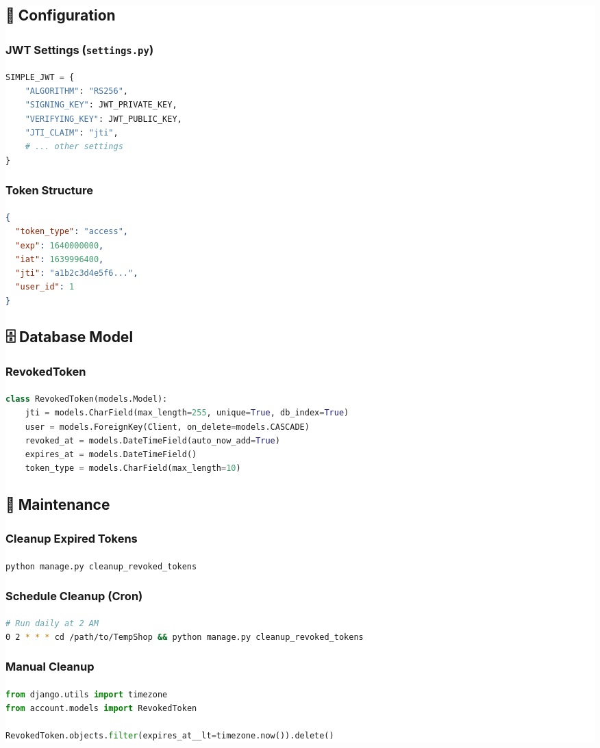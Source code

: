 ## 🔧 Configuration

### JWT Settings (`settings.py`)
```python
SIMPLE_JWT = {
    "ALGORITHM": "RS256",
    "SIGNING_KEY": JWT_PRIVATE_KEY,
    "VERIFYING_KEY": JWT_PUBLIC_KEY,
    "JTI_CLAIM": "jti",
    # ... other settings
}
```

### Token Structure
```json
{
  "token_type": "access",
  "exp": 1640000000,
  "iat": 1639996400,
  "jti": "a1b2c3d4e5f6...",
  "user_id": 1
}
```

## 🗄️ Database Model

### RevokedToken
```python
class RevokedToken(models.Model):
    jti = models.CharField(max_length=255, unique=True, db_index=True)
    user = models.ForeignKey(Client, on_delete=models.CASCADE)
    revoked_at = models.DateTimeField(auto_now_add=True)
    expires_at = models.DateTimeField()
    token_type = models.CharField(max_length=10)
```

## 🧹 Maintenance

### Cleanup Expired Tokens
```bash
python manage.py cleanup_revoked_tokens
```

### Schedule Cleanup (Cron)
```bash
# Run daily at 2 AM
0 2 * * * cd /path/to/TempShop && python manage.py cleanup_revoked_tokens
```

### Manual Cleanup
```python
from django.utils import timezone
from account.models import RevokedToken

RevokedToken.objects.filter(expires_at__lt=timezone.now()).delete()
```
